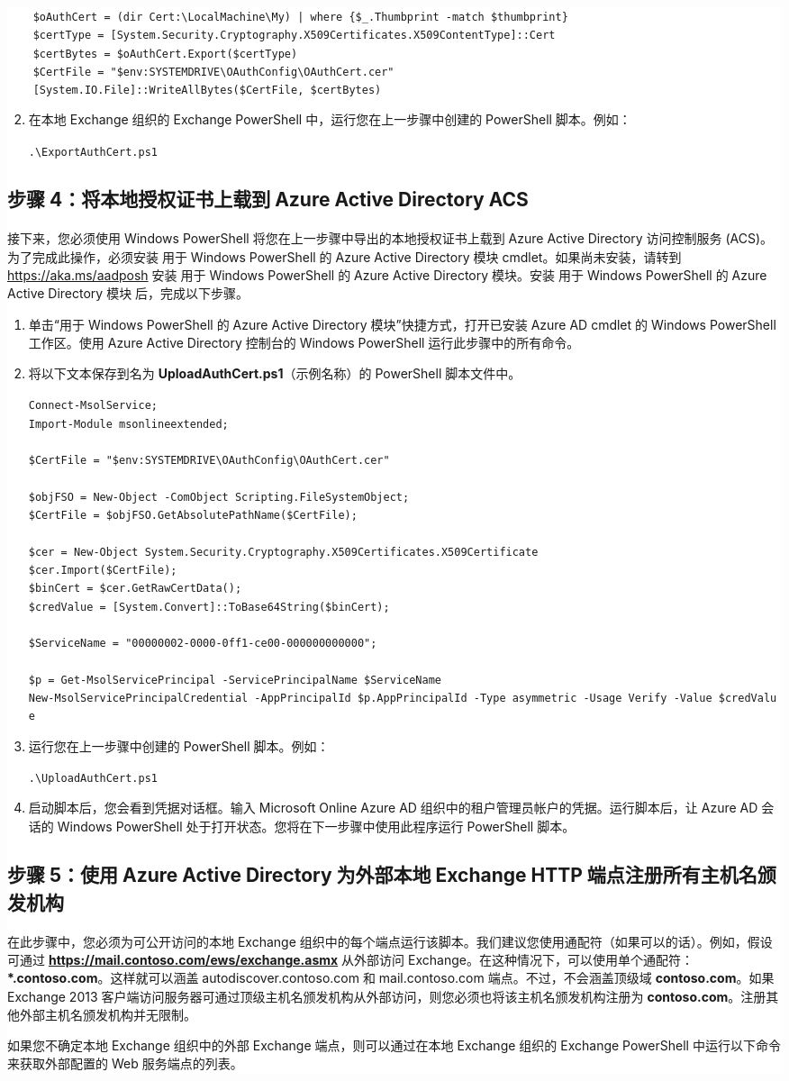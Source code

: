         $oAuthCert = (dir Cert:\LocalMachine\My) | where {$_.Thumbprint -match $thumbprint}
        $certType = [System.Security.Cryptography.X509Certificates.X509ContentType]::Cert
        $certBytes = $oAuthCert.Export($certType)
        $CertFile = "$env:SYSTEMDRIVE\OAuthConfig\OAuthCert.cer"
        [System.IO.File]::WriteAllBytes($CertFile, $certBytes)

2.  在本地 Exchange 组织的 Exchange PowerShell 中，运行您在上一步骤中创建的 PowerShell 脚本。例如：
    
        .\ExportAuthCert.ps1

## 步骤 4：将本地授权证书上载到 Azure Active Directory ACS

接下来，您必须使用 Windows PowerShell 将您在上一步骤中导出的本地授权证书上载到 Azure Active Directory 访问控制服务 (ACS)。为了完成此操作，必须安装 用于 Windows PowerShell 的 Azure Active Directory 模块 cmdlet。如果尚未安装，请转到 <https://aka.ms/aadposh> 安装 用于 Windows PowerShell 的 Azure Active Directory 模块。安装 用于 Windows PowerShell 的 Azure Active Directory 模块 后，完成以下步骤。

1.  单击“用于 Windows PowerShell 的 Azure Active Directory 模块”快捷方式，打开已安装 Azure AD cmdlet 的 Windows PowerShell 工作区。使用 Azure Active Directory 控制台的 Windows PowerShell 运行此步骤中的所有命令。

2.  将以下文本保存到名为 **UploadAuthCert.ps1**（示例名称）的 PowerShell 脚本文件中。
    
        Connect-MsolService;
        Import-Module msonlineextended;
        
        $CertFile = "$env:SYSTEMDRIVE\OAuthConfig\OAuthCert.cer"
        
        $objFSO = New-Object -ComObject Scripting.FileSystemObject;
        $CertFile = $objFSO.GetAbsolutePathName($CertFile);
        
        $cer = New-Object System.Security.Cryptography.X509Certificates.X509Certificate
        $cer.Import($CertFile);
        $binCert = $cer.GetRawCertData();
        $credValue = [System.Convert]::ToBase64String($binCert);
        
        $ServiceName = "00000002-0000-0ff1-ce00-000000000000";
        
        $p = Get-MsolServicePrincipal -ServicePrincipalName $ServiceName
        New-MsolServicePrincipalCredential -AppPrincipalId $p.AppPrincipalId -Type asymmetric -Usage Verify -Value $credValue

3.  运行您在上一步骤中创建的 PowerShell 脚本。例如：
    
        .\UploadAuthCert.ps1

4.  启动脚本后，您会看到凭据对话框。输入 Microsoft Online Azure AD 组织中的租户管理员帐户的凭据。运行脚本后，让 Azure AD 会话的 Windows PowerShell 处于打开状态。您将在下一步骤中使用此程序运行 PowerShell 脚本。

## 步骤 5：使用 Azure Active Directory 为外部本地 Exchange HTTP 端点注册所有主机名颁发机构

在此步骤中，您必须为可公开访问的本地 Exchange 组织中的每个端点运行该脚本。我们建议您使用通配符（如果可以的话）。例如，假设可通过 **https://mail.contoso.com/ews/exchange.asmx** 从外部访问 Exchange。在这种情况下，可以使用单个通配符：**\*.contoso.com**。这样就可以涵盖 autodiscover.contoso.com 和 mail.contoso.com 端点。不过，不会涵盖顶级域 **contoso.com**。如果 Exchange 2013 客户端访问服务器可通过顶级主机名颁发机构从外部访问，则您必须也将该主机名颁发机构注册为 **contoso.com**。注册其他外部主机名颁发机构并无限制。

如果您不确定本地 Exchange 组织中的外部 Exchange 端点，则可以通过在本地 Exchange 组织的 Exchange PowerShell 中运行以下命令来获取外部配置的 Web 服务端点的列表。
